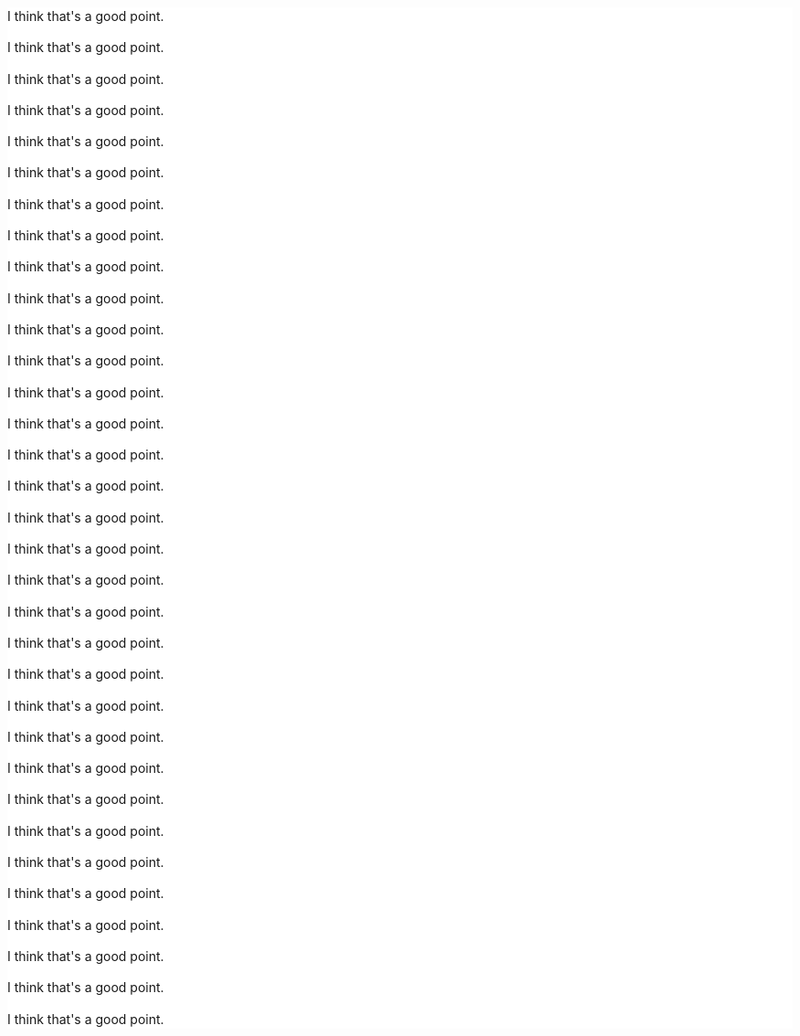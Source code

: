 I think that's a good point.

I think that's a good point.

I think that's a good point.

I think that's a good point.

I think that's a good point.

I think that's a good point.

I think that's a good point.

I think that's a good point.

I think that's a good point.

I think that's a good point.

I think that's a good point.

I think that's a good point.

I think that's a good point.

I think that's a good point.

I think that's a good point.

I think that's a good point.

I think that's a good point.

I think that's a good point.

I think that's a good point.

I think that's a good point.

I think that's a good point.

I think that's a good point.

I think that's a good point.

I think that's a good point.

I think that's a good point.

I think that's a good point.

I think that's a good point.

I think that's a good point.

I think that's a good point.

I think that's a good point.

I think that's a good point.

I think that's a good point.

I think that's a good point.
